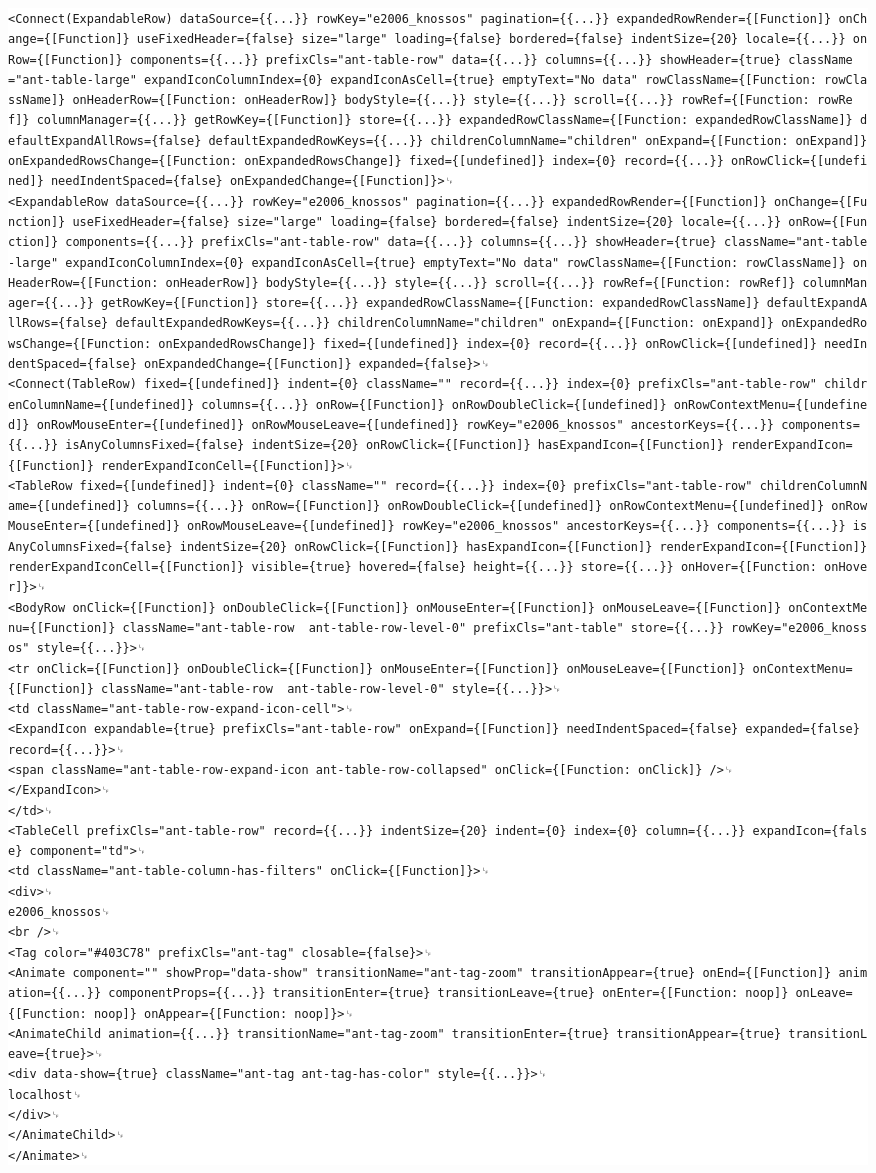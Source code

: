     <Connect(ExpandableRow) dataSource={{...}} rowKey="e2006_knossos" pagination={{...}} expandedRowRender={[Function]} onChange={[Function]} useFixedHeader={false} size="large" loading={false} bordered={false} indentSize={20} locale={{...}} onRow={[Function]} components={{...}} prefixCls="ant-table-row" data={{...}} columns={{...}} showHeader={true} className="ant-table-large" expandIconColumnIndex={0} expandIconAsCell={true} emptyText="No data" rowClassName={[Function: rowClassName]} onHeaderRow={[Function: onHeaderRow]} bodyStyle={{...}} style={{...}} scroll={{...}} rowRef={[Function: rowRef]} columnManager={{...}} getRowKey={[Function]} store={{...}} expandedRowClassName={[Function: expandedRowClassName]} defaultExpandAllRows={false} defaultExpandedRowKeys={{...}} childrenColumnName="children" onExpand={[Function: onExpand]} onExpandedRowsChange={[Function: onExpandedRowsChange]} fixed={[undefined]} index={0} record={{...}} onRowClick={[undefined]} needIndentSpaced={false} onExpandedChange={[Function]}>␊
    <ExpandableRow dataSource={{...}} rowKey="e2006_knossos" pagination={{...}} expandedRowRender={[Function]} onChange={[Function]} useFixedHeader={false} size="large" loading={false} bordered={false} indentSize={20} locale={{...}} onRow={[Function]} components={{...}} prefixCls="ant-table-row" data={{...}} columns={{...}} showHeader={true} className="ant-table-large" expandIconColumnIndex={0} expandIconAsCell={true} emptyText="No data" rowClassName={[Function: rowClassName]} onHeaderRow={[Function: onHeaderRow]} bodyStyle={{...}} style={{...}} scroll={{...}} rowRef={[Function: rowRef]} columnManager={{...}} getRowKey={[Function]} store={{...}} expandedRowClassName={[Function: expandedRowClassName]} defaultExpandAllRows={false} defaultExpandedRowKeys={{...}} childrenColumnName="children" onExpand={[Function: onExpand]} onExpandedRowsChange={[Function: onExpandedRowsChange]} fixed={[undefined]} index={0} record={{...}} onRowClick={[undefined]} needIndentSpaced={false} onExpandedChange={[Function]} expanded={false}>␊
    <Connect(TableRow) fixed={[undefined]} indent={0} className="" record={{...}} index={0} prefixCls="ant-table-row" childrenColumnName={[undefined]} columns={{...}} onRow={[Function]} onRowDoubleClick={[undefined]} onRowContextMenu={[undefined]} onRowMouseEnter={[undefined]} onRowMouseLeave={[undefined]} rowKey="e2006_knossos" ancestorKeys={{...}} components={{...}} isAnyColumnsFixed={false} indentSize={20} onRowClick={[Function]} hasExpandIcon={[Function]} renderExpandIcon={[Function]} renderExpandIconCell={[Function]}>␊
    <TableRow fixed={[undefined]} indent={0} className="" record={{...}} index={0} prefixCls="ant-table-row" childrenColumnName={[undefined]} columns={{...}} onRow={[Function]} onRowDoubleClick={[undefined]} onRowContextMenu={[undefined]} onRowMouseEnter={[undefined]} onRowMouseLeave={[undefined]} rowKey="e2006_knossos" ancestorKeys={{...}} components={{...}} isAnyColumnsFixed={false} indentSize={20} onRowClick={[Function]} hasExpandIcon={[Function]} renderExpandIcon={[Function]} renderExpandIconCell={[Function]} visible={true} hovered={false} height={{...}} store={{...}} onHover={[Function: onHover]}>␊
    <BodyRow onClick={[Function]} onDoubleClick={[Function]} onMouseEnter={[Function]} onMouseLeave={[Function]} onContextMenu={[Function]} className="ant-table-row  ant-table-row-level-0" prefixCls="ant-table" store={{...}} rowKey="e2006_knossos" style={{...}}>␊
    <tr onClick={[Function]} onDoubleClick={[Function]} onMouseEnter={[Function]} onMouseLeave={[Function]} onContextMenu={[Function]} className="ant-table-row  ant-table-row-level-0" style={{...}}>␊
    <td className="ant-table-row-expand-icon-cell">␊
    <ExpandIcon expandable={true} prefixCls="ant-table-row" onExpand={[Function]} needIndentSpaced={false} expanded={false} record={{...}}>␊
    <span className="ant-table-row-expand-icon ant-table-row-collapsed" onClick={[Function: onClick]} />␊
    </ExpandIcon>␊
    </td>␊
    <TableCell prefixCls="ant-table-row" record={{...}} indentSize={20} indent={0} index={0} column={{...}} expandIcon={false} component="td">␊
    <td className="ant-table-column-has-filters" onClick={[Function]}>␊
    <div>␊
    e2006_knossos␊
    <br />␊
    <Tag color="#403C78" prefixCls="ant-tag" closable={false}>␊
    <Animate component="" showProp="data-show" transitionName="ant-tag-zoom" transitionAppear={true} onEnd={[Function]} animation={{...}} componentProps={{...}} transitionEnter={true} transitionLeave={true} onEnter={[Function: noop]} onLeave={[Function: noop]} onAppear={[Function: noop]}>␊
    <AnimateChild animation={{...}} transitionName="ant-tag-zoom" transitionEnter={true} transitionAppear={true} transitionLeave={true}>␊
    <div data-show={true} className="ant-tag ant-tag-has-color" style={{...}}>␊
    localhost␊
    </div>␊
    </AnimateChild>␊
    </Animate>␊
